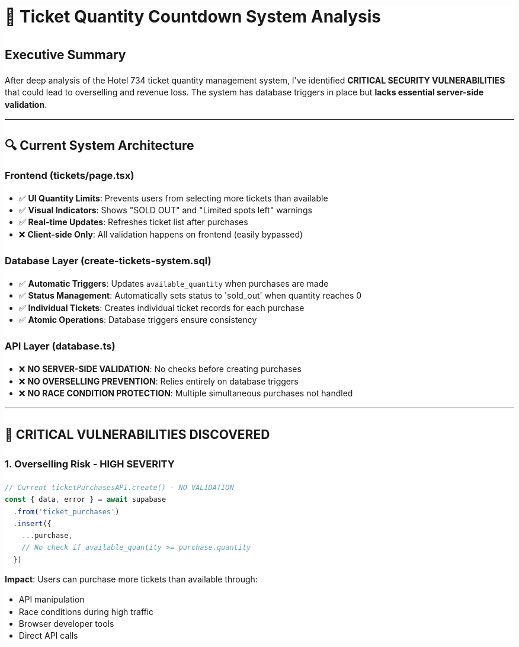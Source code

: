 # 🎫 Ticket Quantity Countdown System Analysis

## Executive Summary

After deep analysis of the Hotel 734 ticket quantity management system, I've identified **CRITICAL SECURITY VULNERABILITIES** that could lead to overselling and revenue loss. The system has database triggers in place but **lacks essential server-side validation**.

---

## 🔍 Current System Architecture

### Frontend (tickets/page.tsx)
- ✅ **UI Quantity Limits**: Prevents users from selecting more tickets than available
- ✅ **Visual Indicators**: Shows "SOLD OUT" and "Limited spots left" warnings
- ✅ **Real-time Updates**: Refreshes ticket list after purchases
- ❌ **Client-side Only**: All validation happens on frontend (easily bypassed)

### Database Layer (create-tickets-system.sql)
- ✅ **Automatic Triggers**: Updates `available_quantity` when purchases are made
- ✅ **Status Management**: Automatically sets status to 'sold_out' when quantity reaches 0
- ✅ **Individual Tickets**: Creates individual ticket records for each purchase
- ✅ **Atomic Operations**: Database triggers ensure consistency

### API Layer (database.ts)
- ❌ **NO SERVER-SIDE VALIDATION**: No checks before creating purchases
- ❌ **NO OVERSELLING PREVENTION**: Relies entirely on database triggers
- ❌ **NO RACE CONDITION PROTECTION**: Multiple simultaneous purchases not handled

---

## 🚨 CRITICAL VULNERABILITIES DISCOVERED

### 1. **Overselling Risk - HIGH SEVERITY**
```typescript
// Current ticketPurchasesAPI.create() - NO VALIDATION
const { data, error } = await supabase
  .from('ticket_purchases')
  .insert({
    ...purchase,
    // No check if available_quantity >= purchase.quantity
  })
```

**Impact**: Users can purchase more tickets than available through:
- API manipulation
- Race conditions during high traffic
- Browser developer tools
- Direct API calls
